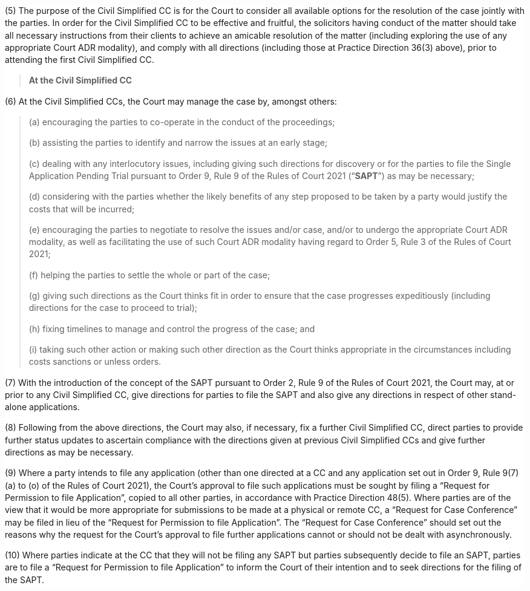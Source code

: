 (5) The purpose of the Civil Simplified CC is for the Court to consider all available options for the resolution of the case jointly with the parties. In order for the Civil Simplified CC to be effective and fruitful, the solicitors having conduct of the matter should take all necessary instructions from their clients to achieve an amicable resolution of the matter (including exploring the use of any appropriate Court ADR modality), and comply with all directions (including those at Practice Direction 36(3) above), prior to attending the first Civil Simplified CC.

> **At the Civil Simplified CC**

(6) At the Civil Simplified CCs, the Court may manage the case by, amongst others:

> (a) encouraging the parties to co-operate in the conduct of the proceedings;
>
> (b) assisting the parties to identify and narrow the issues at an early stage;
>
> (c) dealing with any interlocutory issues, including giving such directions for discovery or for the parties to file the Single Application Pending Trial pursuant to Order 9, Rule 9 of the Rules of Court 2021 (“**SAPT**”) as may be necessary;
>
> (d) considering with the parties whether the likely benefits of any step proposed to be taken by a party would justify the costs that will be incurred;
>
> (e) encouraging the parties to negotiate to resolve the issues and/or case, and/or to undergo the appropriate Court ADR modality, as well as facilitating the use of such Court ADR modality having regard to Order 5, Rule 3 of the Rules of Court 2021;
>
> (f) helping the parties to settle the whole or part of the case;
>
> (g) giving such directions as the Court thinks fit in order to ensure that the case progresses expeditiously (including directions for the case to proceed to trial);
>
> (h) fixing timelines to manage and control the progress of the case; and
>
> (i) taking such other action or making such other direction as the Court thinks appropriate in the circumstances including costs sanctions or unless orders.

(7) With the introduction of the concept of the SAPT pursuant to Order 2, Rule 9 of the Rules of Court 2021, the Court may, at or prior to any Civil Simplified CC, give directions for parties to file the SAPT and also give any directions in respect of other stand-alone applications.

(8) Following from the above directions, the Court may also, if necessary, fix a further Civil Simplified CC, direct parties to provide further status updates to ascertain compliance with the directions given at previous Civil Simplified CCs and give further directions as may be necessary.

(9) Where a party intends to file any application (other than one directed at a CC and any application set out in Order 9, Rule 9(7)(a) to (o) of the Rules of Court 2021), the Court’s approval to file such applications must be sought by filing a “Request for Permission to file Application”, copied to all other parties, in accordance with Practice Direction 48(5). Where parties are of the view that it would be more appropriate for submissions to be made at a physical or remote CC, a “Request for Case Conference” may be filed in lieu of the “Request for Permission to file Application”. The “Request for Case Conference” should set out the reasons why the request for the Court’s approval to file further applications cannot or should not be dealt with asynchronously.

(10) Where parties indicate at the CC that they will not be filing any SAPT but parties subsequently decide to file an SAPT, parties are to file a “Request for Permission to file Application” to inform the Court of their intention and to seek directions for the filing of the SAPT.
